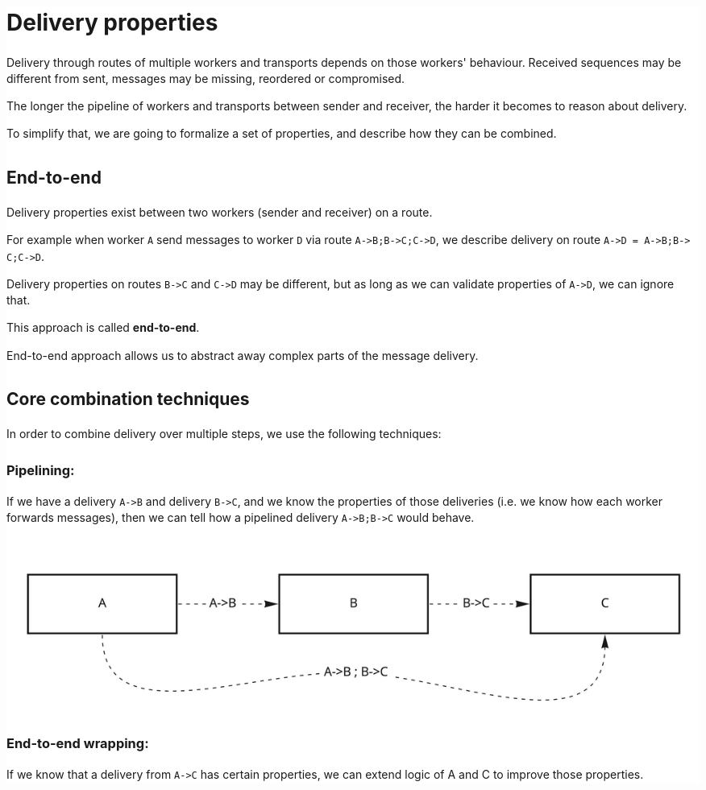 # Delivery properties

Delivery through routes of multiple workers and transports depends on those workers' behaviour. Received sequences may be different from
sent, messages may be missing, reordered or compromised.

The longer the pipeline of workers and transports between sender and receiver, the harder it becomes to reason about delivery.

To simplify that, we are going to formalize a set of properties, and describe how they can be combined.

## End-to-end

Delivery properties exist between two workers (sender and receiver) on a route.

For example when worker `A` send messages to worker `D` via route `A->B;B->C;C->D`, we describe delivery on route `A->D = A->B;B->C;C->D`.

Delivery properties on routes `B->C` and `C->D` may be different, but as long as we can validate properties of `A->D`, we can ignore that.

This approach is called **end-to-end**.

End-to-end approach allows us to abstract away complex parts of the message delivery.

## Core combination techniques

In order to combine delivery over multiple steps, we use the following techniques:

### Pipelining:

If we have a delivery `A->B` and delivery `B->C`, and we know the properties of those deliveries (i.e. we know how each worker forwards
messages), then we can tell how a pipelined delivery `A->B;B->C` would behave.

<img src="./images/pipelining.jpg" width="100%">

### End-to-end wrapping:

If we know that a delivery from `A->C` has certain properties, we can extend logic of A and C to improve those properties.
